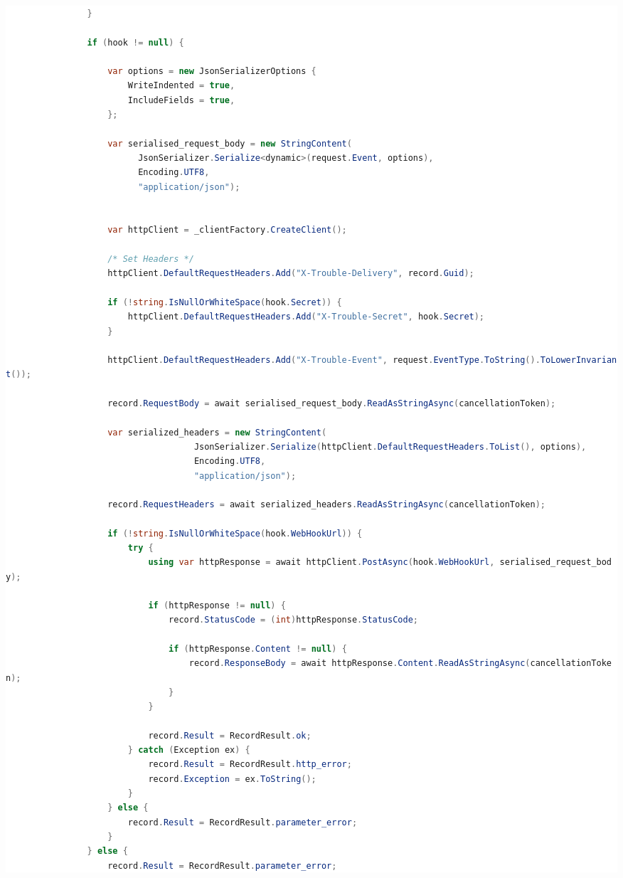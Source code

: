 ```c#
                }

                if (hook != null) {

                    var options = new JsonSerializerOptions {
                        WriteIndented = true,
                        IncludeFields = true,
                    };

                    var serialised_request_body = new StringContent(
                          JsonSerializer.Serialize<dynamic>(request.Event, options),
                          Encoding.UTF8,
                          "application/json");


                    var httpClient = _clientFactory.CreateClient();

                    /* Set Headers */
                    httpClient.DefaultRequestHeaders.Add("X-Trouble-Delivery", record.Guid);

                    if (!string.IsNullOrWhiteSpace(hook.Secret)) {
                        httpClient.DefaultRequestHeaders.Add("X-Trouble-Secret", hook.Secret);
                    }

                    httpClient.DefaultRequestHeaders.Add("X-Trouble-Event", request.EventType.ToString().ToLowerInvariant());

                    record.RequestBody = await serialised_request_body.ReadAsStringAsync(cancellationToken);

                    var serialized_headers = new StringContent(
                                     JsonSerializer.Serialize(httpClient.DefaultRequestHeaders.ToList(), options),
                                     Encoding.UTF8,
                                     "application/json");

                    record.RequestHeaders = await serialized_headers.ReadAsStringAsync(cancellationToken);

                    if (!string.IsNullOrWhiteSpace(hook.WebHookUrl)) {
                        try {
                            using var httpResponse = await httpClient.PostAsync(hook.WebHookUrl, serialised_request_body);

                            if (httpResponse != null) {
                                record.StatusCode = (int)httpResponse.StatusCode;

                                if (httpResponse.Content != null) {
                                    record.ResponseBody = await httpResponse.Content.ReadAsStringAsync(cancellationToken);
                                }
                            }

                            record.Result = RecordResult.ok;
                        } catch (Exception ex) {
                            record.Result = RecordResult.http_error;
                            record.Exception = ex.ToString();
                        }
                    } else {
                        record.Result = RecordResult.parameter_error;
                    }
                } else {
                    record.Result = RecordResult.parameter_error;
```